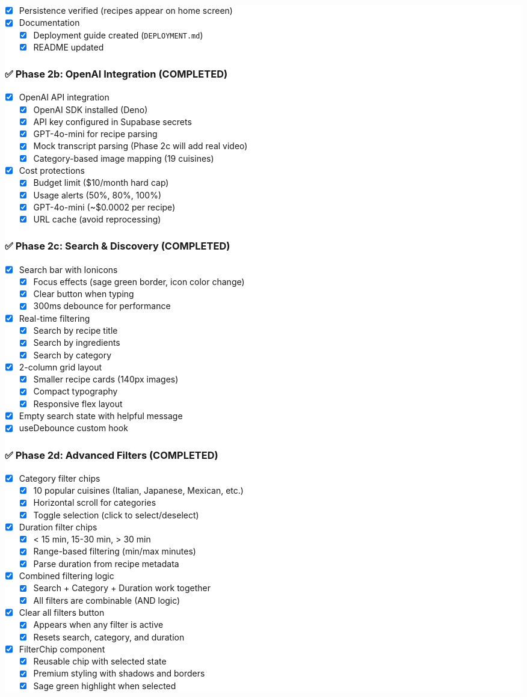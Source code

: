   - [x] Persistence verified (recipes appear on home screen)
- [x] Documentation
  - [x] Deployment guide created (`DEPLOYMENT.md`)
  - [x] README updated

### ✅ **Phase 2b: OpenAI Integration (COMPLETED)**
- [x] OpenAI API integration
  - [x] OpenAI SDK installed (Deno)
  - [x] API key configured in Supabase secrets
  - [x] GPT-4o-mini for recipe parsing
  - [x] Mock transcript parsing (Phase 2c will add real video)
  - [x] Category-based image mapping (19 cuisines)
- [x] Cost protections
  - [x] Budget limit ($10/month hard cap)
  - [x] Usage alerts (50%, 80%, 100%)
  - [x] GPT-4o-mini (~$0.0002 per recipe)
  - [x] URL cache (avoid reprocessing)

### ✅ **Phase 2c: Search & Discovery (COMPLETED)**
- [x] Search bar with Ionicons
  - [x] Focus effects (sage green border, icon color change)
  - [x] Clear button when typing
  - [x] 300ms debounce for performance
- [x] Real-time filtering
  - [x] Search by recipe title
  - [x] Search by ingredients
  - [x] Search by category
- [x] 2-column grid layout
  - [x] Smaller recipe cards (140px images)
  - [x] Compact typography
  - [x] Responsive flex layout
- [x] Empty search state with helpful message
- [x] useDebounce custom hook

### ✅ **Phase 2d: Advanced Filters (COMPLETED)**
- [x] Category filter chips
  - [x] 10 popular cuisines (Italian, Japanese, Mexican, etc.)
  - [x] Horizontal scroll for categories
  - [x] Toggle selection (click to select/deselect)
- [x] Duration filter chips
  - [x] < 15 min, 15-30 min, > 30 min
  - [x] Range-based filtering (min/max minutes)
  - [x] Parse duration from recipe metadata
- [x] Combined filtering logic
  - [x] Search + Category + Duration work together
  - [x] All filters are combinable (AND logic)
- [x] Clear all filters button
  - [x] Appears when any filter is active
  - [x] Resets search, category, and duration
- [x] FilterChip component
  - [x] Reusable chip with selected state
  - [x] Premium styling with shadows and borders
  - [x] Sage green highlight when selected
